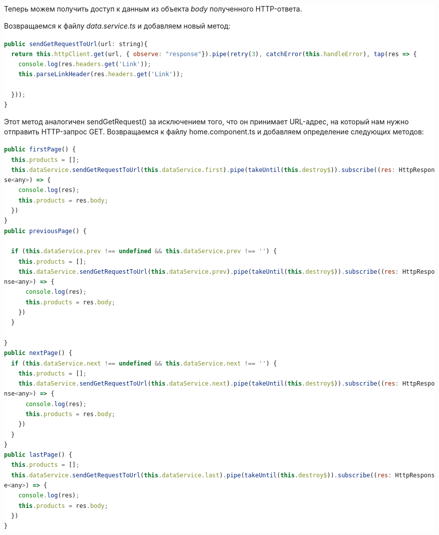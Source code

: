 Теперь можем получить доступ к данным из объекта *body* полученного HTTP-ответа.

Возвращаемся к файлу *data.service.ts* и добавляем новый метод:

```js
public sendGetRequestToUrl(url: string){
  return this.httpClient.get(url, { observe: "response"}).pipe(retry(3), catchError(this.handleError), tap(res => {
    console.log(res.headers.get('Link'));
    this.parseLinkHeader(res.headers.get('Link'));

  }));
}
```

Этот метод аналогичен sendGetRequest() за исключением того, что он принимает URL-адрес, на который нам нужно отправить HTTP-запрос GET.
Возвращаемся к файлу home.component.ts и добавляем определение следующих методов:

```js
public firstPage() {
  this.products = [];
  this.dataService.sendGetRequestToUrl(this.dataService.first).pipe(takeUntil(this.destroy$)).subscribe((res: HttpResponse<any>) => {
    console.log(res);
    this.products = res.body;
  })
}
public previousPage() {

  if (this.dataService.prev !== undefined && this.dataService.prev !== '') {
    this.products = [];
    this.dataService.sendGetRequestToUrl(this.dataService.prev).pipe(takeUntil(this.destroy$)).subscribe((res: HttpResponse<any>) => {
      console.log(res);
      this.products = res.body;
    })
  }

}
public nextPage() {
  if (this.dataService.next !== undefined && this.dataService.next !== '') {
    this.products = [];
    this.dataService.sendGetRequestToUrl(this.dataService.next).pipe(takeUntil(this.destroy$)).subscribe((res: HttpResponse<any>) => {
      console.log(res);
      this.products = res.body;
    })
  }
}
public lastPage() {
  this.products = [];
  this.dataService.sendGetRequestToUrl(this.dataService.last).pipe(takeUntil(this.destroy$)).subscribe((res: HttpResponse<any>) => {
    console.log(res);
    this.products = res.body;
  })
}
```
